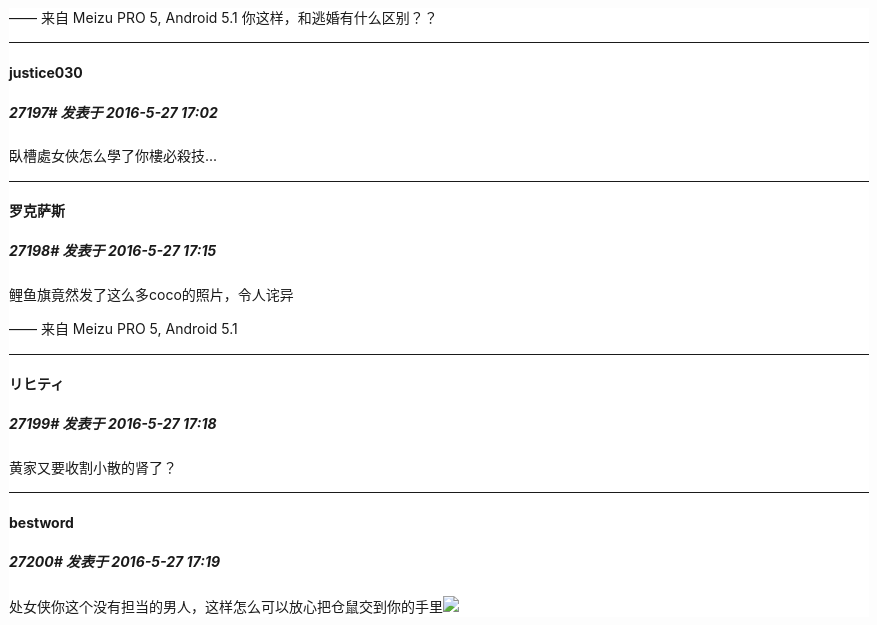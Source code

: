 
—— 来自 Meizu PRO 5, Android 5.1</blockquote>
你这样，和逃婚有什么区别？？







-----

####  justice030  
##### 27197#       发表于 2016-5-27 17:02




臥槽處女俠怎么學了你樓必殺技...







-----

####  罗克萨斯  
##### 27198#       发表于 2016-5-27 17:15




鲤鱼旗竟然发了这么多coco的照片，令人诧异

—— 来自 Meizu PRO 5, Android 5.1







-----

####  リヒティ  
##### 27199#       发表于 2016-5-27 17:18




黄家又要收割小散的肾了？







-----

####  bestword  
##### 27200#       发表于 2016-5-27 17:19




处女侠你这个没有担当的男人，这样怎么可以放心把仓鼠交到你的手里<img src="https://static.saraba1st.com/image/smiley/face/12.gif" referrerpolicy="no-referrer">
